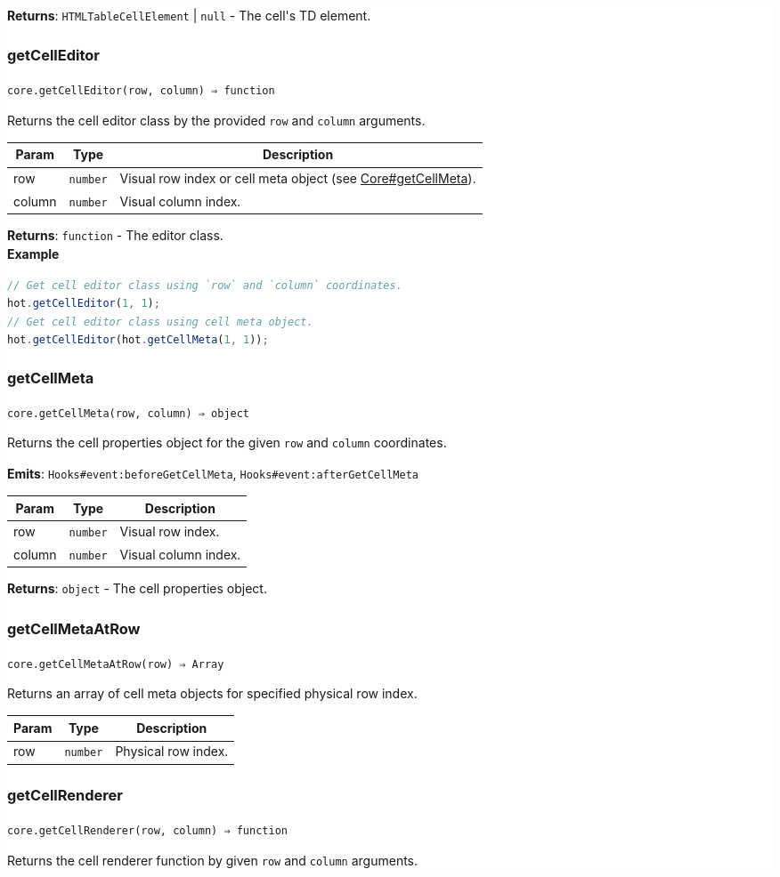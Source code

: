 
**Returns**: <code>HTMLTableCellElement</code> \| <code>null</code> - The cell's TD element.  

### getCellEditor
`core.getCellEditor(row, column) ⇒ function`

Returns the cell editor class by the provided `row` and `column` arguments.


| Param | Type | Description |
| --- | --- | --- |
| row | <code>number</code> | Visual row index or cell meta object (see [Core#getCellMeta](./core/#getcellmeta)). |
| column | <code>number</code> | Visual column index. |


**Returns**: <code>function</code> - The editor class.  
**Example**  
```js
// Get cell editor class using `row` and `column` coordinates.
hot.getCellEditor(1, 1);
// Get cell editor class using cell meta object.
hot.getCellEditor(hot.getCellMeta(1, 1));
```

### getCellMeta
`core.getCellMeta(row, column) ⇒ object`

Returns the cell properties object for the given `row` and `column` coordinates.

**Emits**: <code>Hooks#event:beforeGetCellMeta</code>, <code>Hooks#event:afterGetCellMeta</code>  

| Param | Type | Description |
| --- | --- | --- |
| row | <code>number</code> | Visual row index. |
| column | <code>number</code> | Visual column index. |


**Returns**: <code>object</code> - The cell properties object.  

### getCellMetaAtRow
`core.getCellMetaAtRow(row) ⇒ Array`

Returns an array of cell meta objects for specified physical row index.


| Param | Type | Description |
| --- | --- | --- |
| row | <code>number</code> | Physical row index. |



### getCellRenderer
`core.getCellRenderer(row, column) ⇒ function`

Returns the cell renderer function by given `row` and `column` arguments.
